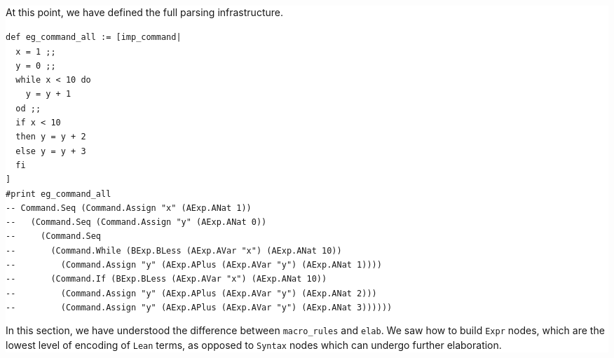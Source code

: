 At this point, we have defined the full parsing infrastructure.

```lean
def eg_command_all := [imp_command|
  x = 1 ;;
  y = 0 ;;
  while x < 10 do 
    y = y + 1
  od ;;
  if x < 10
  then y = y + 2
  else y = y + 3
  fi
]
#print eg_command_all
-- Command.Seq (Command.Assign "x" (AExp.ANat 1))
--   (Command.Seq (Command.Assign "y" (AExp.ANat 0))
--     (Command.Seq
--       (Command.While (BExp.BLess (AExp.AVar "x") (AExp.ANat 10))
--         (Command.Assign "y" (AExp.APlus (AExp.AVar "y") (AExp.ANat 1))))
--       (Command.If (BExp.BLess (AExp.AVar "x") (AExp.ANat 10))
--         (Command.Assign "y" (AExp.APlus (AExp.AVar "y") (AExp.ANat 2)))
--         (Command.Assign "y" (AExp.APlus (AExp.AVar "y") (AExp.ANat 3))))))
```

In this section, we have understood the difference between `macro_rules`
and `elab`. We saw how to build `Expr` nodes, which are the lowest level of encoding
of `Lean` terms, as opposed to `Syntax` nodes which can undergo further elaboration.
